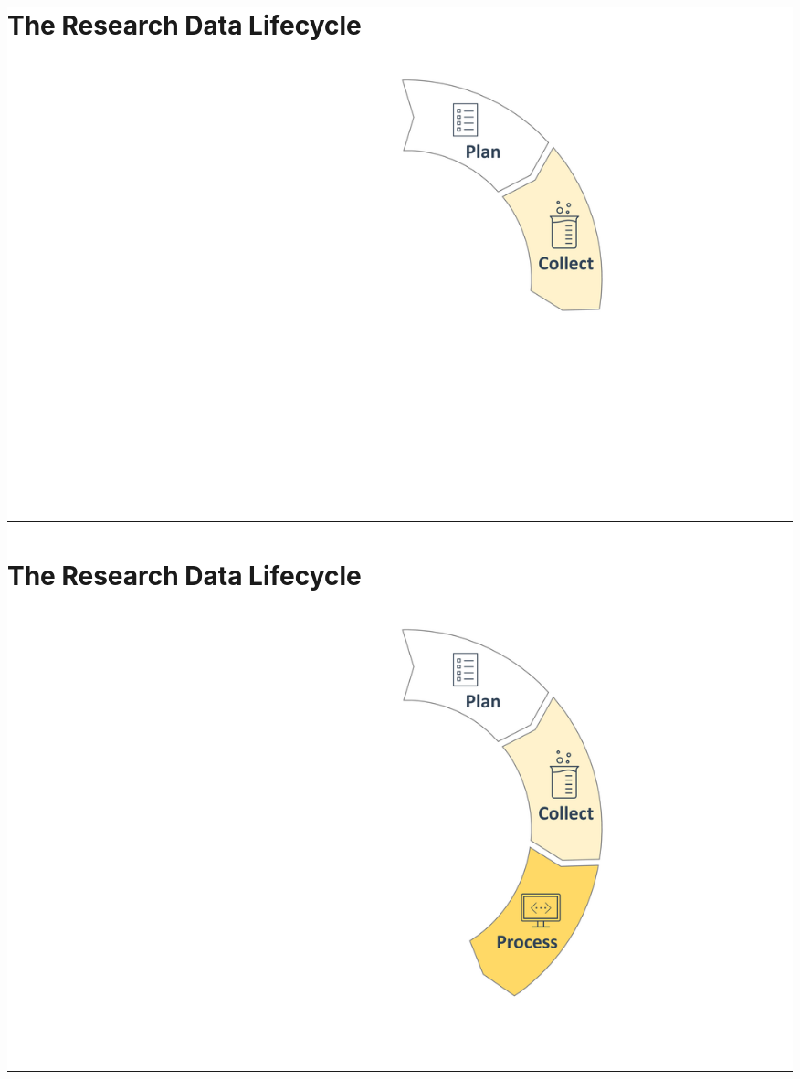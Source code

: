 
# The Research Data Lifecycle

![h:500](./../../../img/ResearchDataLifecycle_seq2.png)

---

# The Research Data Lifecycle

![h:500](./../../../img/ResearchDataLifecycle_seq3.png)

---